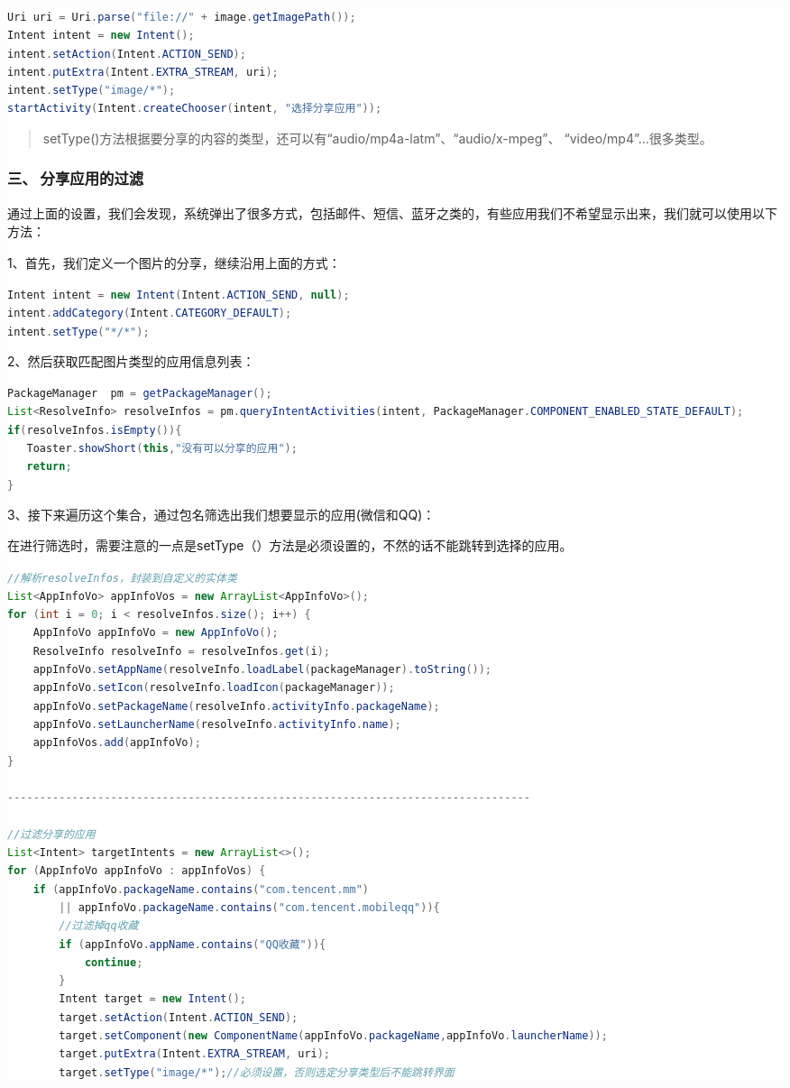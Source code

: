 ```java
Uri uri = Uri.parse("file://" + image.getImagePath());
Intent intent = new Intent();
intent.setAction(Intent.ACTION_SEND);
intent.putExtra(Intent.EXTRA_STREAM, uri);
intent.setType("image/*");
startActivity(Intent.createChooser(intent, "选择分享应用"));
```

> setType()方法根据要分享的内容的类型，还可以有“audio/mp4a-latm”、“audio/x-mpeg”、 “video/mp4”…很多类型。
>

### 三、 分享应用的过滤

通过上面的设置，我们会发现，系统弹出了很多方式，包括邮件、短信、蓝牙之类的，有些应用我们不希望显示出来，我们就可以使用以下方法：

1、首先，我们定义一个图片的分享，继续沿用上面的方式：

```java
Intent intent = new Intent(Intent.ACTION_SEND, null);
intent.addCategory(Intent.CATEGORY_DEFAULT);
intent.setType("*/*");
```

2、然后获取匹配图片类型的应用信息列表：

```java
PackageManager  pm = getPackageManager();
List<ResolveInfo> resolveInfos = pm.queryIntentActivities(intent, PackageManager.COMPONENT_ENABLED_STATE_DEFAULT);
if(resolveInfos.isEmpty()){
   Toaster.showShort(this,"没有可以分享的应用");
   return;
}
```

3、接下来遍历这个集合，通过包名筛选出我们想要显示的应用(微信和QQ)：

在进行筛选时，需要注意的一点是setType（）方法是必须设置的，不然的话不能跳转到选择的应用。

```java
//解析resolveInfos，封装到自定义的实体类
List<AppInfoVo> appInfoVos = new ArrayList<AppInfoVo>();
for (int i = 0; i < resolveInfos.size(); i++) {
    AppInfoVo appInfoVo = new AppInfoVo();
    ResolveInfo resolveInfo = resolveInfos.get(i);
    appInfoVo.setAppName(resolveInfo.loadLabel(packageManager).toString());
    appInfoVo.setIcon(resolveInfo.loadIcon(packageManager));
    appInfoVo.setPackageName(resolveInfo.activityInfo.packageName);
    appInfoVo.setLauncherName(resolveInfo.activityInfo.name);
    appInfoVos.add(appInfoVo);
}

---------------------------------------------------------------------------------

//过滤分享的应用
List<Intent> targetIntents = new ArrayList<>();
for (AppInfoVo appInfoVo : appInfoVos) {
    if (appInfoVo.packageName.contains("com.tencent.mm")
        || appInfoVo.packageName.contains("com.tencent.mobileqq")){
        //过滤掉qq收藏
        if (appInfoVo.appName.contains("QQ收藏")){
            continue;
        }
        Intent target = new Intent();
        target.setAction(Intent.ACTION_SEND);
        target.setComponent(new ComponentName(appInfoVo.packageName,appInfoVo.launcherName));
        target.putExtra(Intent.EXTRA_STREAM, uri);
        target.setType("image/*");//必须设置，否则选定分享类型后不能跳转界面
```